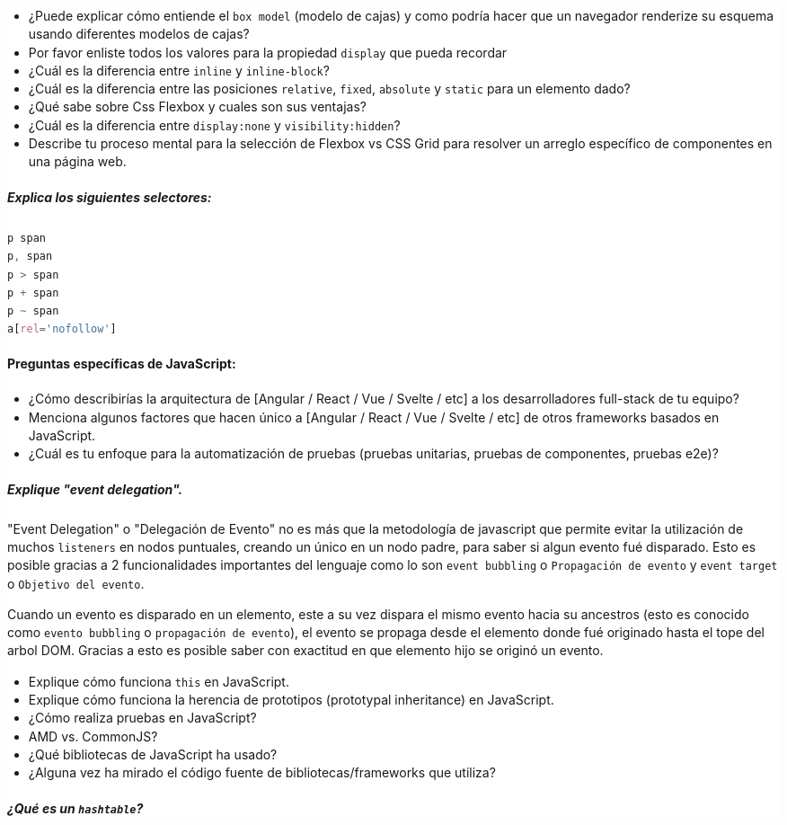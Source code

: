 * ¿Puede explicar cómo entiende el `box model` (modelo de cajas) y como podría hacer que un navegador renderize su esquema usando diferentes modelos de cajas?
* Por favor enliste todos los valores para la propiedad `display` que pueda recordar
* ¿Cuál es la diferencia entre `inline` y `inline-block`?
* ¿Cuál es la diferencia entre las posiciones `relative`, `fixed`, `absolute` y `static` para un elemento dado?
* ¿Qué sabe sobre Css Flexbox y cuales son sus ventajas?
* ¿Cuál es la diferencia entre `display:none` y `visibility:hidden`?
* Describe tu proceso mental para la selección de Flexbox vs CSS Grid para resolver un arreglo específico de componentes en una página web.


##### Explica los siguientes selectores: 
```css
p span
p, span
p > span
p + span
p ~ span 
a[rel='nofollow']
```

#### <a name='js'>Preguntas específicas de JavaScript:</a>

* ¿Cómo describirías la arquitectura de [Angular / React / Vue / Svelte / etc] a los desarrolladores full-stack de tu equipo?
* Menciona algunos factores que hacen único a [Angular / React / Vue / Svelte / etc] de otros frameworks basados en JavaScript.
* ¿Cuál es tu enfoque para la automatización de pruebas (pruebas unitarias, pruebas de componentes, pruebas e2e)?


##### Explique "event delegation".

"Event Delegation" o "Delegación de Evento" no es más que la metodología de javascript que permite evitar la utilización de muchos `listeners` en nodos puntuales, creando un único en un nodo padre, para saber si algun evento fué disparado. Esto es posible gracias a 2 funcionalidades importantes del lenguaje como lo son `event bubbling` o `Propagación de evento` y `event target` o `Objetivo del evento`. 

Cuando un evento es disparado en un elemento, este a su vez dispara el mismo evento hacia su ancestros (esto es conocido como  `evento bubbling` o `propagación de evento`), el evento se propaga desde el elemento donde fué originado hasta el tope del arbol DOM. Gracias a esto es posible saber con exactitud en que elemento hijo se originó un evento. 


* Explique cómo funciona `this` en JavaScript.
* Explique cómo funciona la herencia de prototipos (prototypal inheritance) en JavaScript.
* ¿Cómo realiza pruebas en JavaScript?
* AMD vs. CommonJS?
* ¿Qué bibliotecas de JavaScript ha usado?
* ¿Alguna vez ha mirado el código fuente de bibliotecas/frameworks que utiliza?


##### ¿Qué es un `hashtable`?
